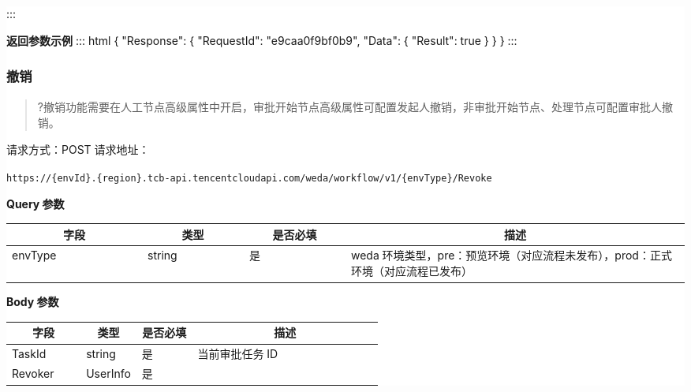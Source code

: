 :::
</dx-codeblock>

**返回参数示例**
<dx-codeblock>
:::  html
{
    "Response": {
        "RequestId": "e9caa0f9bf0b9",
        "Data": {
            "Result": true
        }
    }
}
:::
</dx-codeblock>




[](id:step16)
### 撤销
>?撤销功能需要在人工节点高级属性中开启，审批开始节点高级属性可配置发起人撤销，非审批开始节点、处理节点可配置审批人撤销。

请求方式：POST
请求地址：
```html
https://{envId}.{region}.tcb-api.tencentcloudapi.com/weda/workflow/v1/{envType}/Revoke
```

**Query 参数**
<table>
<tr>
<th width="20%">字段</th>
<th width="15%">类型</th>
<th width="15%">是否必填</th>
<th width="50%">描述</th>
</tr>
<tbody>
<tr>
<td>envType</td>
<td>string</td>
<td>是</td>
<td>weda 环境类型，pre：预览环境（对应流程未发布），prod：正式环境（对应流程已发布）</td>
</tr>
</table>


**Body 参数**
<table>
<tr>
<th width="20%">字段</th>
<th width="15%">类型</th>
<th width="15%">是否必填</th>
<th width="50%">描述</th>
</tr>
<tbody>
<tr>
<td>TaskId</td>
<td>string</td>
<td>是</td>
<td>当前审批任务 ID</td>
</tr>
<tr>
<td>Revoker</td>
<td>UserInfo</td>
<td>是</td>
